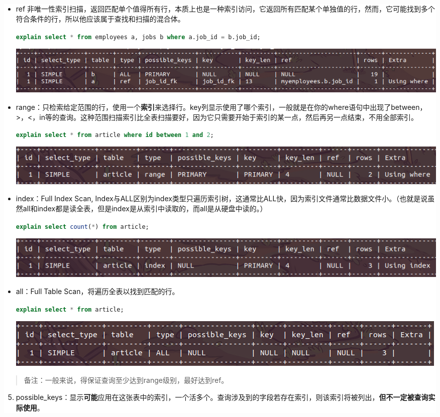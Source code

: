    - ref 非唯一性索引扫描，返回匹配单个值得所有行，本质上也是一种索引访问，它返回所有匹配某个单独值的行，然而，它可能找到多个符合条件的行，所以他应该属于查找和扫描的混合体。

     ```sql
     explain select * from employees a, jobs b where a.job_id = b.job_id;
     ```

     ![image-20201222160622499](img/mysqlIndex/image-20201222160622499.png)

   - range：只检索给定范围的行，使用一个**索引**来选择行。key列显示使用了哪个索引，一般就是在你的where语句中出现了between，>，<，in等的查询。这种范围扫描索引比全表扫描要好，因为它只需要开始于索引的某一点，然后再另一点结束，不用全部索引。

     ```sql
     explain select * from article where id between 1 and 2;
     ```

     ![image-20201222164841023](img/mysqlIndex/image-20201222164841023.png)

   - index：Full Index Scan, Index与ALL区别为index类型只遍历索引树，这通常比ALL快，因为索引文件通常比数据文件小。（也就是说虽然all和index都是读全表，但是index是从索引中读取的，而all是从硬盘中读的。）

     ```sql
     explain select count(*) from article;
     ```

     ![image-20201222165054050](img/mysqlIndex/image-20201222165054050.png)

   - all：Full Table Scan，将遍历全表以找到匹配的行。

     ```sql
     explain select * from article;
     ```

     ![image-20201222165144238](img/mysqlIndex/image-20201222165144238.png)

   > 备注：一般来说，得保证查询至少达到range级别，最好达到ref。

5. possible_keys：显示**可能**应用在这张表中的索引，一个活多个。查询涉及到的字段若存在索引，则该索引将被列出，**但不一定被查询实际使用**。
